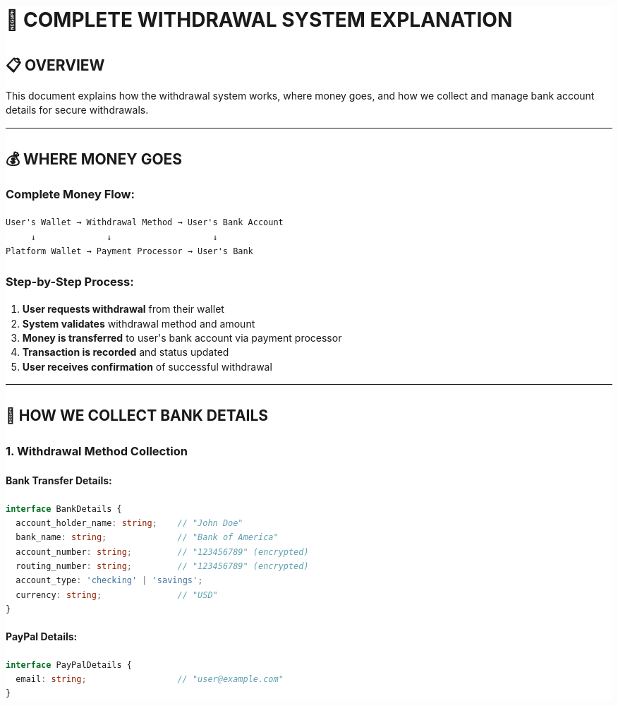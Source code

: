 # 🏦 **COMPLETE WITHDRAWAL SYSTEM EXPLANATION**

## 📋 **OVERVIEW**
This document explains how the withdrawal system works, where money goes, and how we collect and manage bank account details for secure withdrawals.

---

## 💰 **WHERE MONEY GOES**

### **Complete Money Flow:**
```
User's Wallet → Withdrawal Method → User's Bank Account
     ↓              ↓                    ↓
Platform Wallet → Payment Processor → User's Bank
```

### **Step-by-Step Process:**
1. **User requests withdrawal** from their wallet
2. **System validates** withdrawal method and amount
3. **Money is transferred** to user's bank account via payment processor
4. **Transaction is recorded** and status updated
5. **User receives confirmation** of successful withdrawal

---

## 🔧 **HOW WE COLLECT BANK DETAILS**

### **1. Withdrawal Method Collection**

#### **Bank Transfer Details:**
```typescript
interface BankDetails {
  account_holder_name: string;    // "John Doe"
  bank_name: string;              // "Bank of America"
  account_number: string;         // "123456789" (encrypted)
  routing_number: string;         // "123456789" (encrypted)
  account_type: 'checking' | 'savings';
  currency: string;               // "USD"
}
```

#### **PayPal Details:**
```typescript
interface PayPalDetails {
  email: string;                  // "user@example.com"
}
```
